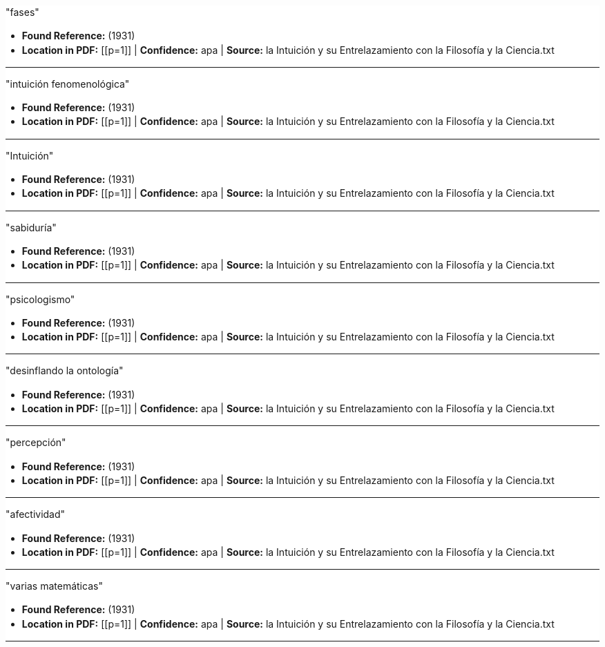 "fases"
- **Found Reference:** (1931)
- **Location in PDF:** [[p=1]] | **Confidence:** apa | **Source:** la Intuición y su Entrelazamiento con la Filosofía y la Ciencia.txt
---

"intuición fenomenológica"
- **Found Reference:** (1931)
- **Location in PDF:** [[p=1]] | **Confidence:** apa | **Source:** la Intuición y su Entrelazamiento con la Filosofía y la Ciencia.txt
---

"Intuición"
- **Found Reference:** (1931)
- **Location in PDF:** [[p=1]] | **Confidence:** apa | **Source:** la Intuición y su Entrelazamiento con la Filosofía y la Ciencia.txt
---

"sabiduría"
- **Found Reference:** (1931)
- **Location in PDF:** [[p=1]] | **Confidence:** apa | **Source:** la Intuición y su Entrelazamiento con la Filosofía y la Ciencia.txt
---

"psicologismo"
- **Found Reference:** (1931)
- **Location in PDF:** [[p=1]] | **Confidence:** apa | **Source:** la Intuición y su Entrelazamiento con la Filosofía y la Ciencia.txt
---

"desinflando la ontología"
- **Found Reference:** (1931)
- **Location in PDF:** [[p=1]] | **Confidence:** apa | **Source:** la Intuición y su Entrelazamiento con la Filosofía y la Ciencia.txt
---

"percepción"
- **Found Reference:** (1931)
- **Location in PDF:** [[p=1]] | **Confidence:** apa | **Source:** la Intuición y su Entrelazamiento con la Filosofía y la Ciencia.txt
---

"afectividad"
- **Found Reference:** (1931)
- **Location in PDF:** [[p=1]] | **Confidence:** apa | **Source:** la Intuición y su Entrelazamiento con la Filosofía y la Ciencia.txt
---

"varias matemáticas"
- **Found Reference:** (1931)
- **Location in PDF:** [[p=1]] | **Confidence:** apa | **Source:** la Intuición y su Entrelazamiento con la Filosofía y la Ciencia.txt
---
